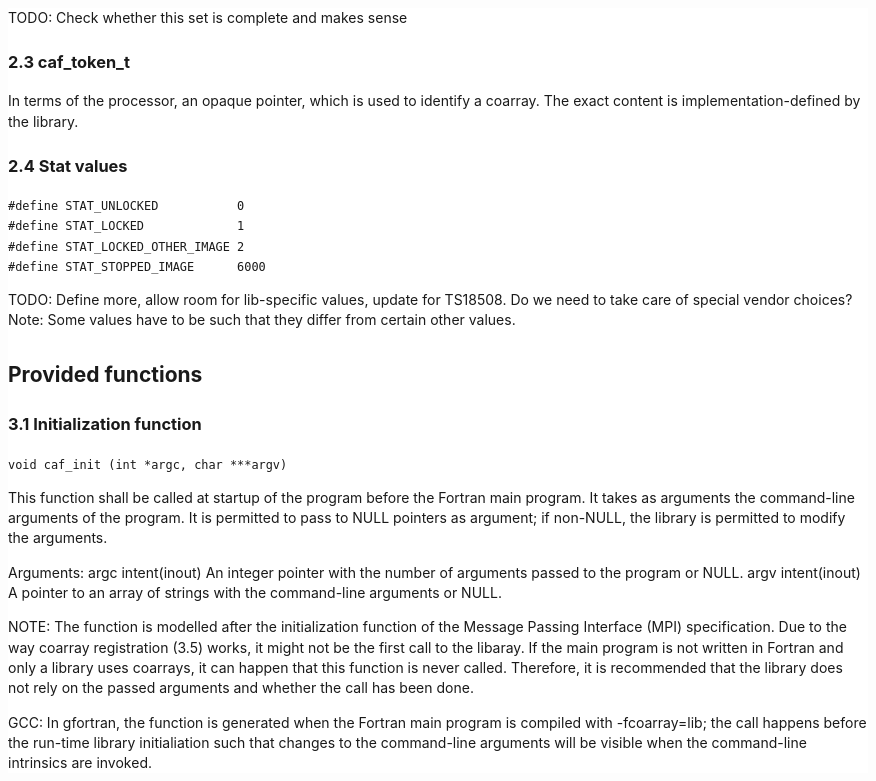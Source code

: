 TODO:
  Check whether this set is complete and makes sense


### 2.3  caf_token_t ###

In terms of the processor, an opaque pointer, which is used to identify a
coarray.  The exact content is implementation-defined by the library.

### 2.4  Stat values ###

    #define STAT_UNLOCKED           0
    #define STAT_LOCKED             1
    #define STAT_LOCKED_OTHER_IMAGE 2
    #define STAT_STOPPED_IMAGE      6000

TODO:
  Define more, allow room for lib-specific values, update for TS18508.
  Do we need to take care of special vendor choices?
  Note: Some values have to be such that they differ from certain other
  values.


## <a name="provided-functions">Provided functions</a> ##

### 3.1  Initialization function ###

    void caf_init (int *argc, char ***argv)

This function shall be called at startup of the program before the Fortran main
program.  It takes as arguments the command-line arguments of the program. It is
permitted to pass to NULL pointers as argument; if non-NULL, the library is
permitted to modify the arguments.

Arguments:
    argc  intent(inout) An integer pointer with the number of arguments
          passed to the program or NULL.
    argv  intent(inout) A pointer to an array of strings with the
          command-line arguments or NULL.

NOTE:
  The function is modelled after the initialization function of the
  Message Passing Interface (MPI) specification.  Due to the way coarray
  registration (3.5) works, it might not be the first call to the libaray. If
  the main program is not written in Fortran and only a library uses coarrays,
  it can happen that this function is never called.  Therefore, it is
  recommended that the library does not rely on the passed arguments and whether
  the call has been done.

GCC:
  In gfortran, the function is generated when the Fortran main program is
  compiled with -fcoarray=lib; the call happens before the run-time library
  initialiation such that changes to the command-line arguments will be visible
  when the command-line intrinsics are invoked.
